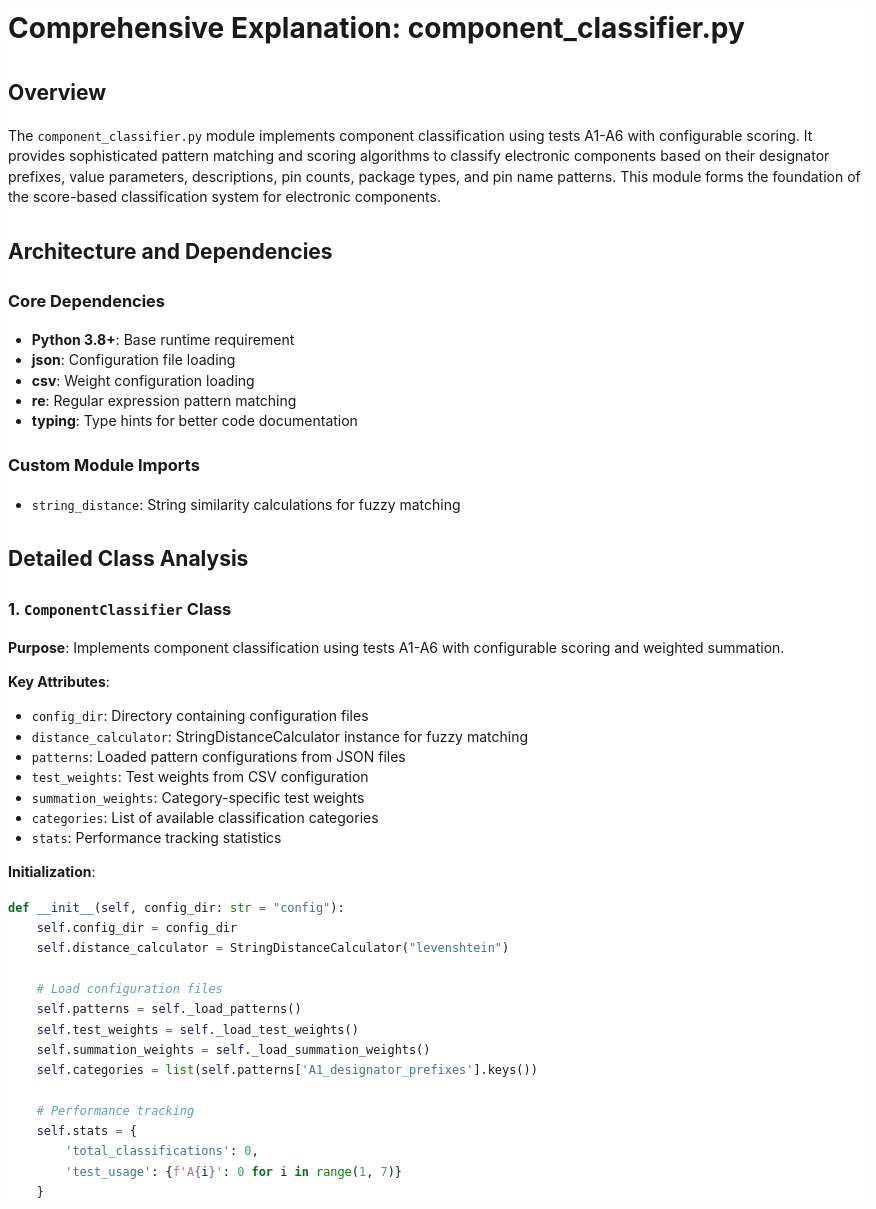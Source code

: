 # Comprehensive Explanation: component_classifier.py

## Overview
The `component_classifier.py` module implements component classification using tests A1-A6 with configurable scoring. It provides sophisticated pattern matching and scoring algorithms to classify electronic components based on their designator prefixes, value parameters, descriptions, pin counts, package types, and pin name patterns. This module forms the foundation of the score-based classification system for electronic components.

## Architecture and Dependencies

### Core Dependencies
- **Python 3.8+**: Base runtime requirement
- **json**: Configuration file loading
- **csv**: Weight configuration loading
- **re**: Regular expression pattern matching
- **typing**: Type hints for better code documentation

### Custom Module Imports
- `string_distance`: String similarity calculations for fuzzy matching

## Detailed Class Analysis

### 1. `ComponentClassifier` Class

**Purpose**: Implements component classification using tests A1-A6 with configurable scoring and weighted summation.

**Key Attributes**:
- `config_dir`: Directory containing configuration files
- `distance_calculator`: StringDistanceCalculator instance for fuzzy matching
- `patterns`: Loaded pattern configurations from JSON files
- `test_weights`: Test weights from CSV configuration
- `summation_weights`: Category-specific test weights
- `categories`: List of available classification categories
- `stats`: Performance tracking statistics

**Initialization**:
```python
def __init__(self, config_dir: str = "config"):
    self.config_dir = config_dir
    self.distance_calculator = StringDistanceCalculator("levenshtein")
    
    # Load configuration files
    self.patterns = self._load_patterns()
    self.test_weights = self._load_test_weights()
    self.summation_weights = self._load_summation_weights()
    self.categories = list(self.patterns['A1_designator_prefixes'].keys())
    
    # Performance tracking
    self.stats = {
        'total_classifications': 0,
        'test_usage': {f'A{i}': 0 for i in range(1, 7)}
    }
```

